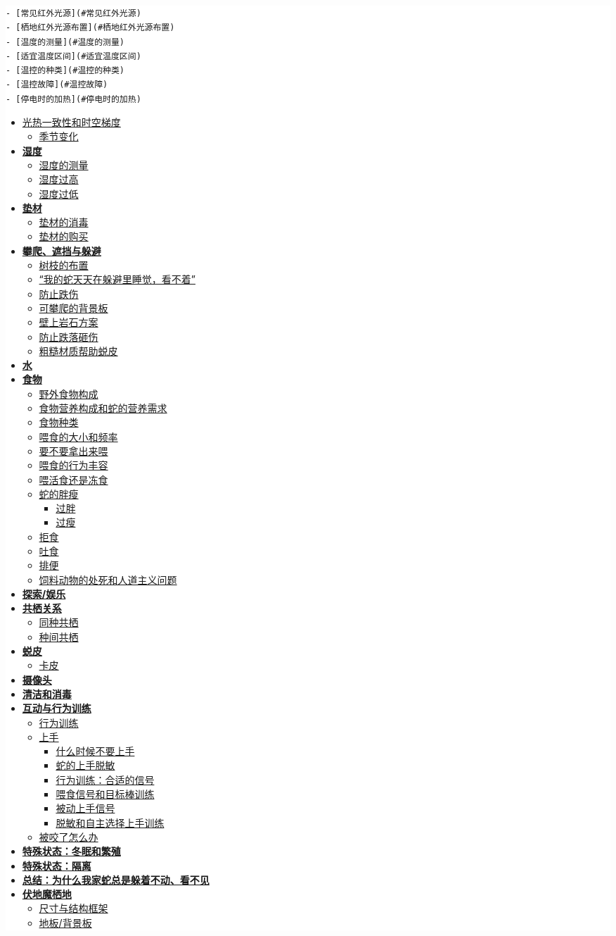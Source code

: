     - [常见红外光源](#常见红外光源)
    - [栖地红外光源布置](#栖地红外光源布置)
    - [温度的测量](#温度的测量)
    - [适宜温度区间](#适宜温度区间)
    - [温控的种类](#温控的种类)
    - [温控故障](#温控故障)
    - [停电时的加热](#停电时的加热)
  - [光热一致性和时空梯度](#光热一致性和时空梯度)
    - [季节变化](#季节变化)
- [**湿度**](#湿度)
  - [湿度的测量](#湿度的测量)
  - [湿度过高](#湿度过高)
  - [湿度过低](#湿度过低)
- [**垫材**](#垫材)
  - [垫材的消毒](#垫材的消毒)
  - [垫材的购买](#垫材的购买)
- [**攀爬、遮挡与躲避**](#攀爬、遮挡与躲避)
  - [树枝的布置](#树枝的布置)
  - [“我的蛇天天在躲避里睡觉，看不着”](#“我的蛇天天在躲避里睡觉，看不着”)
  - [防止跌伤](#防止跌伤)
  - [可攀爬的背景板](#可攀爬的背景板)
  - [壁上岩石方案](#壁上岩石方案)
  - [防止跌落砸伤](#防止跌落砸伤)
  - [粗糙材质帮助蜕皮](#粗糙材质帮助蜕皮)
- [**水**](#水)
- [**食物**](#食物)
  - [野外食物构成](#野外食物构成)
  - [食物营养构成和蛇的营养需求](#食物营养构成和蛇的营养需求)
  - [食物种类](#食物种类)
  - [喂食的大小和频率](#喂食的大小和频率)
  - [要不要拿出来喂](#要不要拿出来喂)
  - [喂食的行为丰容](#喂食的行为丰容)
  - [喂活食还是冻食](#喂活食还是冻食)
  - [蛇的胖瘦](#蛇的胖瘦)
    - [过胖](#过胖)
    - [过瘦](#过瘦)
  - [拒食](#拒食)
  - [吐食](#吐食)
  - [排便](#排便)
  - [饲料动物的处死和人道主义问题](#饲料动物的处死和人道主义问题)
- [**探索/娱乐**](#探索/娱乐)
- [**共栖关系**](#共栖关系)
  - [同种共栖](#同种共栖)
  - [种间共栖](#种间共栖)
- [**蜕皮**](#蜕皮)
  - [卡皮](#卡皮)
- [**摄像头**](#摄像头)
- [**清洁和消毒**](#清洁和消毒)
- [**互动与行为训练**](#互动与行为训练)
  - [行为训练](#行为训练)
  - [上手](#上手)
    - [什么时候不要上手](#什么时候不要上手)
    - [蛇的上手脱敏](#蛇的上手脱敏)
    - [行为训练：合适的信号](#行为训练：合适的信号)
    - [喂食信号和目标棒训练](#喂食信号和目标棒训练)
    - [被动上手信号](#被动上手信号)
    - [脱敏和自主选择上手训练](#脱敏和自主选择上手训练)
  - [被咬了怎么办](#被咬了怎么办)
- [**特殊状态：冬眠和繁殖**](#特殊状态：冬眠和繁殖)
- [**特殊状态：隔离**](#特殊状态：隔离)
- [**总结：为什么我家蛇总是躲着不动、看不见**](#总结：为什么我家蛇总是躲着不动、看不见)
- [**伏地魔栖地**](#伏地魔栖地)
  - [尺寸与结构框架](#尺寸与结构框架)
  - [地板/背景板](#地板/背景板)